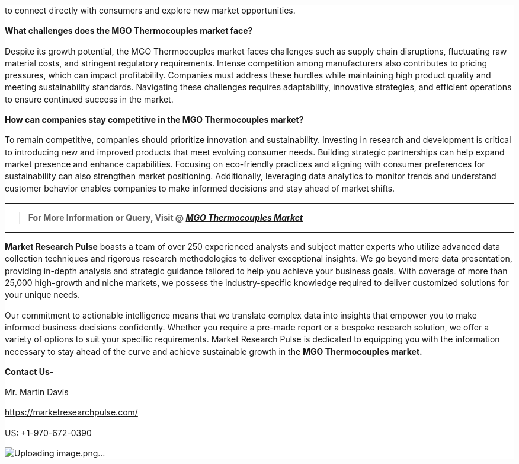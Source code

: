 to connect directly with consumers and explore new market opportunities.</p><p><strong>What challenges does the MGO Thermocouples market face?</strong></p><p>Despite its growth potential, the MGO Thermocouples market faces challenges such as supply chain disruptions, fluctuating raw material costs, and stringent regulatory requirements. Intense competition among manufacturers also contributes to pricing pressures, which can impact profitability. Companies must address these hurdles while maintaining high product quality and meeting sustainability standards. Navigating these challenges requires adaptability, innovative strategies, and efficient operations to ensure continued success in the market.</p><p><strong>How can companies stay competitive in the MGO Thermocouples market?</strong></p><p>To remain competitive, companies should prioritize innovation and sustainability. Investing in research and development is critical to introducing new and improved products that meet evolving consumer needs. Building strategic partnerships can help expand market presence and enhance capabilities. Focusing on eco-friendly practices and aligning with consumer preferences for sustainability can also strengthen market positioning. Additionally, leveraging data analytics to monitor trends and understand customer behavior enables companies to make informed decisions and stay ahead of market shifts.</p><hr /><blockquote><p><strong>For More Information or Query, Visit @&nbsp;<em><a href="https://marketresearchpulse.com/report/61739/mgo-thermocouples-market?utm_source=Linkedin&utm_medium=025">MGO Thermocouples Market</a></em></strong></p></blockquote><hr /><p><strong>Market Research Pulse</strong> boasts a team of over 250 experienced analysts and subject matter experts who utilize advanced data collection techniques and rigorous research methodologies to deliver exceptional insights. We go beyond mere data presentation, providing in-depth analysis and strategic guidance tailored to help you achieve your business goals. With coverage of more than 25,000 high-growth and niche markets, we possess the industry-specific knowledge required to deliver customized solutions for your unique needs.</p><p>Our commitment to actionable intelligence means that we translate complex data into insights that empower you to make informed business decisions confidently. Whether you require a pre-made report or a bespoke research solution, we offer a variety of options to suit your specific requirements. Market Research Pulse is dedicated to equipping you with the information necessary to stay ahead of the curve and achieve sustainable growth in the <strong>MGO Thermocouples market.</strong></p><p><strong>Contact Us-</strong></p><p>Mr. Martin Davis</p><p>https://marketresearchpulse.com/</p><p>US: +1-970-672-0390</p>
![Uploading image.png…]()
